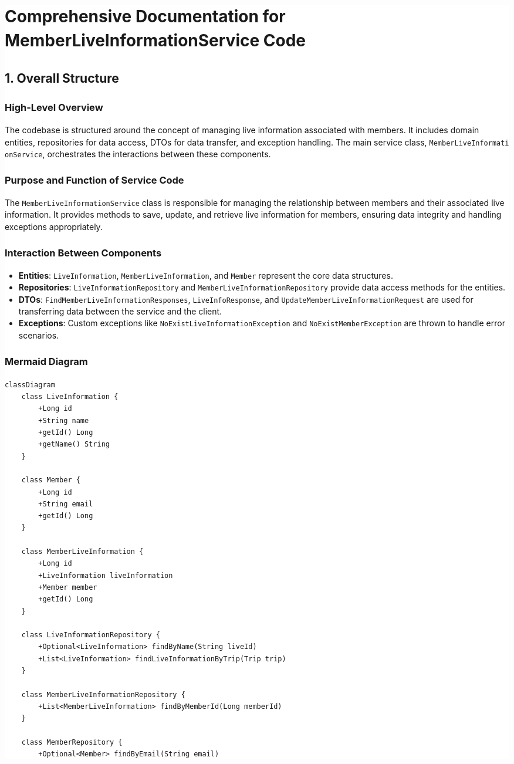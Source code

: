 # Comprehensive Documentation for MemberLiveInformationService Code

## 1. Overall Structure

### High-Level Overview
The codebase is structured around the concept of managing live information associated with members. It includes domain entities, repositories for data access, DTOs for data transfer, and exception handling. The main service class, `MemberLiveInformationService`, orchestrates the interactions between these components.

### Purpose and Function of Service Code
The `MemberLiveInformationService` class is responsible for managing the relationship between members and their associated live information. It provides methods to save, update, and retrieve live information for members, ensuring data integrity and handling exceptions appropriately.

### Interaction Between Components
- **Entities**: `LiveInformation`, `MemberLiveInformation`, and `Member` represent the core data structures.
- **Repositories**: `LiveInformationRepository` and `MemberLiveInformationRepository` provide data access methods for the entities.
- **DTOs**: `FindMemberLiveInformationResponses`, `LiveInfoResponse`, and `UpdateMemberLiveInformationRequest` are used for transferring data between the service and the client.
- **Exceptions**: Custom exceptions like `NoExistLiveInformationException` and `NoExistMemberException` are thrown to handle error scenarios.

### Mermaid Diagram
```mermaid
classDiagram
    class LiveInformation {
        +Long id
        +String name
        +getId() Long
        +getName() String
    }

    class Member {
        +Long id
        +String email
        +getId() Long
    }

    class MemberLiveInformation {
        +Long id
        +LiveInformation liveInformation
        +Member member
        +getId() Long
    }

    class LiveInformationRepository {
        +Optional<LiveInformation> findByName(String liveId)
        +List<LiveInformation> findLiveInformationByTrip(Trip trip)
    }

    class MemberLiveInformationRepository {
        +List<MemberLiveInformation> findByMemberId(Long memberId)
    }

    class MemberRepository {
        +Optional<Member> findByEmail(String email)
```